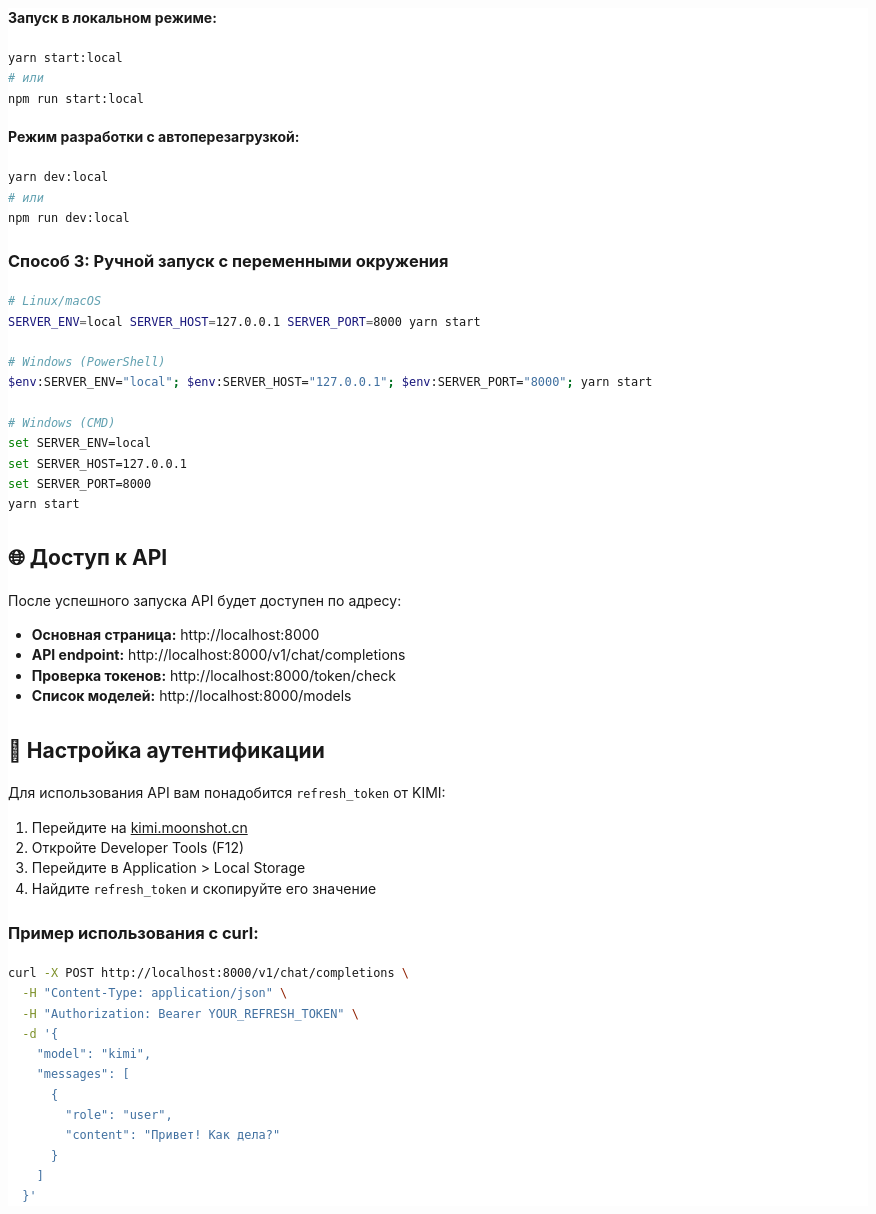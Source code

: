 #### Запуск в локальном режиме:
```bash
yarn start:local
# или
npm run start:local
```

#### Режим разработки с автоперезагрузкой:
```bash
yarn dev:local
# или
npm run dev:local
```

### Способ 3: Ручной запуск с переменными окружения

```bash
# Linux/macOS
SERVER_ENV=local SERVER_HOST=127.0.0.1 SERVER_PORT=8000 yarn start

# Windows (PowerShell)
$env:SERVER_ENV="local"; $env:SERVER_HOST="127.0.0.1"; $env:SERVER_PORT="8000"; yarn start

# Windows (CMD)
set SERVER_ENV=local
set SERVER_HOST=127.0.0.1
set SERVER_PORT=8000
yarn start
```

## 🌐 Доступ к API

После успешного запуска API будет доступен по адресу:

- **Основная страница:** http://localhost:8000
- **API endpoint:** http://localhost:8000/v1/chat/completions
- **Проверка токенов:** http://localhost:8000/token/check
- **Список моделей:** http://localhost:8000/models

## 🔑 Настройка аутентификации

Для использования API вам понадобится `refresh_token` от KIMI:

1. Перейдите на [kimi.moonshot.cn](https://kimi.moonshot.cn)
2. Откройте Developer Tools (F12)
3. Перейдите в Application > Local Storage
4. Найдите `refresh_token` и скопируйте его значение

### Пример использования с curl:

```bash
curl -X POST http://localhost:8000/v1/chat/completions \
  -H "Content-Type: application/json" \
  -H "Authorization: Bearer YOUR_REFRESH_TOKEN" \
  -d '{
    "model": "kimi",
    "messages": [
      {
        "role": "user",
        "content": "Привет! Как дела?"
      }
    ]
  }'
```
